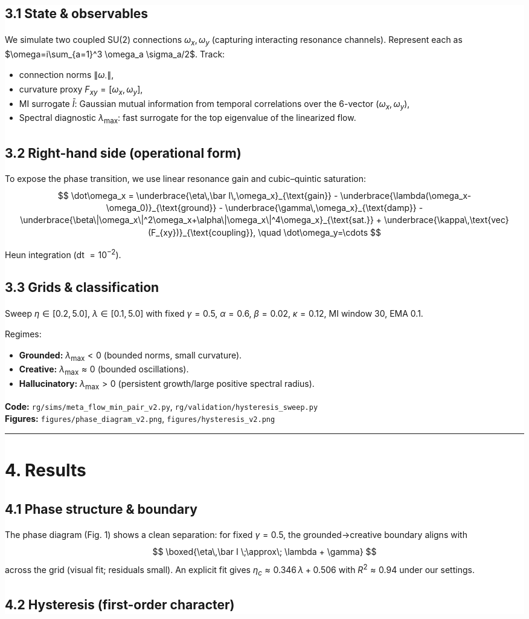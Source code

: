 ## 3.1 State & observables

We simulate two coupled SU(2) connections $\omega_x,\omega_y$ (capturing interacting resonance channels). Represent each as $\omega=i\sum_{a=1}^3 \omega_a \sigma_a/2$. Track:
- connection norms $\|\omega_{\cdot}\|$,
- curvature proxy $F_{xy}=[\omega_x,\omega_y]$,
- MI surrogate $\bar I$: Gaussian mutual information from temporal correlations over the 6-vector $(\omega_x,\omega_y)$,
- Spectral diagnostic $\lambda_{\max}$: fast surrogate for the top eigenvalue of the linearized flow.

## 3.2 Right-hand side (operational form)

To expose the phase transition, we use linear resonance gain and cubic–quintic saturation:
$$
\dot\omega_x = \underbrace{\eta\,\bar I\,\omega_x}_{\text{gain}} - \underbrace{\lambda(\omega_x-\omega_0)}_{\text{ground}} - \underbrace{\gamma\,\omega_x}_{\text{damp}} - \underbrace{\beta\|\omega_x\|^2\omega_x+\alpha\|\omega_x\|^4\omega_x}_{\text{sat.}} + \underbrace{\kappa\,\text{vec}(F_{xy})}_{\text{coupling}}, \quad \dot\omega_y=\cdots
$$

Heun integration (dt $=10^{-2}$).

## 3.3 Grids & classification

Sweep $\eta\in[0.2,5.0],\ \lambda\in[0.1,5.0]$ with fixed $\gamma=0.5,\ \alpha=0.6,\ \beta=0.02,\ \kappa=0.12$, MI window 30, EMA 0.1.

Regimes:
- **Grounded:** $\lambda_{\max}<0$ (bounded norms, small curvature).
- **Creative:** $\lambda_{\max}\approx 0$ (bounded oscillations).
- **Hallucinatory:** $\lambda_{\max}>0$ (persistent growth/large positive spectral radius).

**Code:** `rg/sims/meta_flow_min_pair_v2.py`, `rg/validation/hysteresis_sweep.py`  
**Figures:** `figures/phase_diagram_v2.png`, `figures/hysteresis_v2.png`

---

# 4. Results

## 4.1 Phase structure & boundary

The phase diagram (Fig. 1) shows a clean separation: for fixed $\gamma=0.5$, the grounded→creative boundary aligns with
$$
\boxed{\eta\,\bar I \;\approx\; \lambda + \gamma}
$$
across the grid (visual fit; residuals small). An explicit fit gives $\eta_c\approx 0.346\,\lambda + 0.506$ with $R^2\approx 0.94$ under our settings.

## 4.2 Hysteresis (first-order character)
